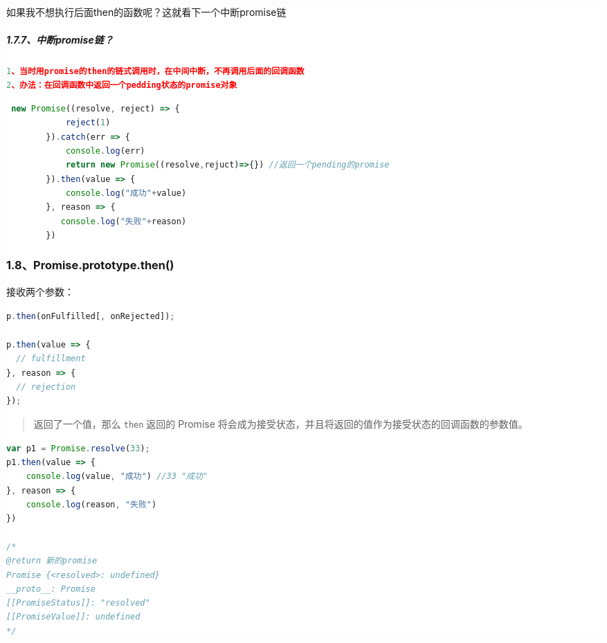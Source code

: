 如果我不想执行后面then的函数呢？这就看下一个中断promise链

##### 1.7.7、中断promise链？

``` js
1、当时用promise的then的链式调用时，在中间中断，不再调用后面的回调函数
2、办法：在回调函数中返回一个pedding状态的promise对象
```

```js
 new Promise((resolve, reject) => {
            reject(1)
        }).catch(err => {
            console.log(err)
            return new Promise((resolve,rejuct)=>{}) //返回一个pending的promise
        }).then(value => {
            console.log("成功"+value)
        }, reason => {
           console.log("失败"+reason)
        })
```





### 1.8、Promise.prototype.then() 

接收两个参数：

```js
p.then(onFulfilled[, onRejected]);

p.then(value => {
  // fulfillment
}, reason => {
  // rejection
});
```

>  返回了一个值，那么 `then` 返回的 Promise 将会成为接受状态，并且将返回的值作为接受状态的回调函数的参数值。 

```js
var p1 = Promise.resolve(33); 
p1.then(value => {
    console.log(value, "成功") //33 "成功"
}, reason => {
    console.log(reason, "失败")
})

/*
@return 新的promise
Promise {<resolved>: undefined}
__proto__: Promise
[[PromiseStatus]]: "resolved"
[[PromiseValue]]: undefined
*/
```
